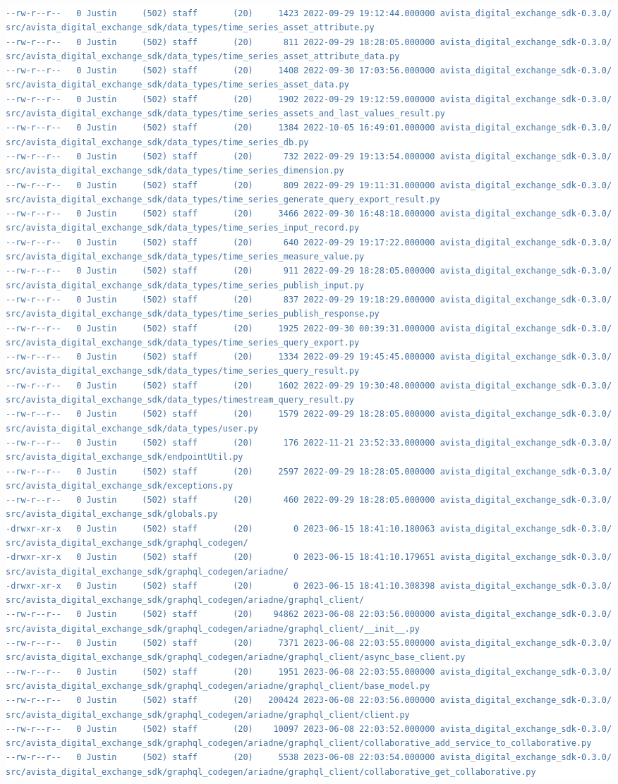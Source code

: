 ```diff
--rw-r--r--   0 Justin     (502) staff       (20)     1423 2022-09-29 19:12:44.000000 avista_digital_exchange_sdk-0.3.0/src/avista_digital_exchange_sdk/data_types/time_series_asset_attribute.py
--rw-r--r--   0 Justin     (502) staff       (20)      811 2022-09-29 18:28:05.000000 avista_digital_exchange_sdk-0.3.0/src/avista_digital_exchange_sdk/data_types/time_series_asset_attribute_data.py
--rw-r--r--   0 Justin     (502) staff       (20)     1408 2022-09-30 17:03:56.000000 avista_digital_exchange_sdk-0.3.0/src/avista_digital_exchange_sdk/data_types/time_series_asset_data.py
--rw-r--r--   0 Justin     (502) staff       (20)     1902 2022-09-29 19:12:59.000000 avista_digital_exchange_sdk-0.3.0/src/avista_digital_exchange_sdk/data_types/time_series_assets_and_last_values_result.py
--rw-r--r--   0 Justin     (502) staff       (20)     1384 2022-10-05 16:49:01.000000 avista_digital_exchange_sdk-0.3.0/src/avista_digital_exchange_sdk/data_types/time_series_db.py
--rw-r--r--   0 Justin     (502) staff       (20)      732 2022-09-29 19:13:54.000000 avista_digital_exchange_sdk-0.3.0/src/avista_digital_exchange_sdk/data_types/time_series_dimension.py
--rw-r--r--   0 Justin     (502) staff       (20)      809 2022-09-29 19:11:31.000000 avista_digital_exchange_sdk-0.3.0/src/avista_digital_exchange_sdk/data_types/time_series_generate_query_export_result.py
--rw-r--r--   0 Justin     (502) staff       (20)     3466 2022-09-30 16:48:18.000000 avista_digital_exchange_sdk-0.3.0/src/avista_digital_exchange_sdk/data_types/time_series_input_record.py
--rw-r--r--   0 Justin     (502) staff       (20)      640 2022-09-29 19:17:22.000000 avista_digital_exchange_sdk-0.3.0/src/avista_digital_exchange_sdk/data_types/time_series_measure_value.py
--rw-r--r--   0 Justin     (502) staff       (20)      911 2022-09-29 18:28:05.000000 avista_digital_exchange_sdk-0.3.0/src/avista_digital_exchange_sdk/data_types/time_series_publish_input.py
--rw-r--r--   0 Justin     (502) staff       (20)      837 2022-09-29 19:18:29.000000 avista_digital_exchange_sdk-0.3.0/src/avista_digital_exchange_sdk/data_types/time_series_publish_response.py
--rw-r--r--   0 Justin     (502) staff       (20)     1925 2022-09-30 00:39:31.000000 avista_digital_exchange_sdk-0.3.0/src/avista_digital_exchange_sdk/data_types/time_series_query_export.py
--rw-r--r--   0 Justin     (502) staff       (20)     1334 2022-09-29 19:45:45.000000 avista_digital_exchange_sdk-0.3.0/src/avista_digital_exchange_sdk/data_types/time_series_query_result.py
--rw-r--r--   0 Justin     (502) staff       (20)     1602 2022-09-29 19:30:48.000000 avista_digital_exchange_sdk-0.3.0/src/avista_digital_exchange_sdk/data_types/timestream_query_result.py
--rw-r--r--   0 Justin     (502) staff       (20)     1579 2022-09-29 18:28:05.000000 avista_digital_exchange_sdk-0.3.0/src/avista_digital_exchange_sdk/data_types/user.py
--rw-r--r--   0 Justin     (502) staff       (20)      176 2022-11-21 23:52:33.000000 avista_digital_exchange_sdk-0.3.0/src/avista_digital_exchange_sdk/endpointUtil.py
--rw-r--r--   0 Justin     (502) staff       (20)     2597 2022-09-29 18:28:05.000000 avista_digital_exchange_sdk-0.3.0/src/avista_digital_exchange_sdk/exceptions.py
--rw-r--r--   0 Justin     (502) staff       (20)      460 2022-09-29 18:28:05.000000 avista_digital_exchange_sdk-0.3.0/src/avista_digital_exchange_sdk/globals.py
-drwxr-xr-x   0 Justin     (502) staff       (20)        0 2023-06-15 18:41:10.180063 avista_digital_exchange_sdk-0.3.0/src/avista_digital_exchange_sdk/graphql_codegen/
-drwxr-xr-x   0 Justin     (502) staff       (20)        0 2023-06-15 18:41:10.179651 avista_digital_exchange_sdk-0.3.0/src/avista_digital_exchange_sdk/graphql_codegen/ariadne/
-drwxr-xr-x   0 Justin     (502) staff       (20)        0 2023-06-15 18:41:10.308398 avista_digital_exchange_sdk-0.3.0/src/avista_digital_exchange_sdk/graphql_codegen/ariadne/graphql_client/
--rw-r--r--   0 Justin     (502) staff       (20)    94862 2023-06-08 22:03:56.000000 avista_digital_exchange_sdk-0.3.0/src/avista_digital_exchange_sdk/graphql_codegen/ariadne/graphql_client/__init__.py
--rw-r--r--   0 Justin     (502) staff       (20)     7371 2023-06-08 22:03:55.000000 avista_digital_exchange_sdk-0.3.0/src/avista_digital_exchange_sdk/graphql_codegen/ariadne/graphql_client/async_base_client.py
--rw-r--r--   0 Justin     (502) staff       (20)     1951 2023-06-08 22:03:55.000000 avista_digital_exchange_sdk-0.3.0/src/avista_digital_exchange_sdk/graphql_codegen/ariadne/graphql_client/base_model.py
--rw-r--r--   0 Justin     (502) staff       (20)   200424 2023-06-08 22:03:56.000000 avista_digital_exchange_sdk-0.3.0/src/avista_digital_exchange_sdk/graphql_codegen/ariadne/graphql_client/client.py
--rw-r--r--   0 Justin     (502) staff       (20)    10097 2023-06-08 22:03:52.000000 avista_digital_exchange_sdk-0.3.0/src/avista_digital_exchange_sdk/graphql_codegen/ariadne/graphql_client/collaborative_add_service_to_collaborative.py
--rw-r--r--   0 Justin     (502) staff       (20)     5538 2023-06-08 22:03:54.000000 avista_digital_exchange_sdk-0.3.0/src/avista_digital_exchange_sdk/graphql_codegen/ariadne/graphql_client/collaborative_get_collaborative.py
```